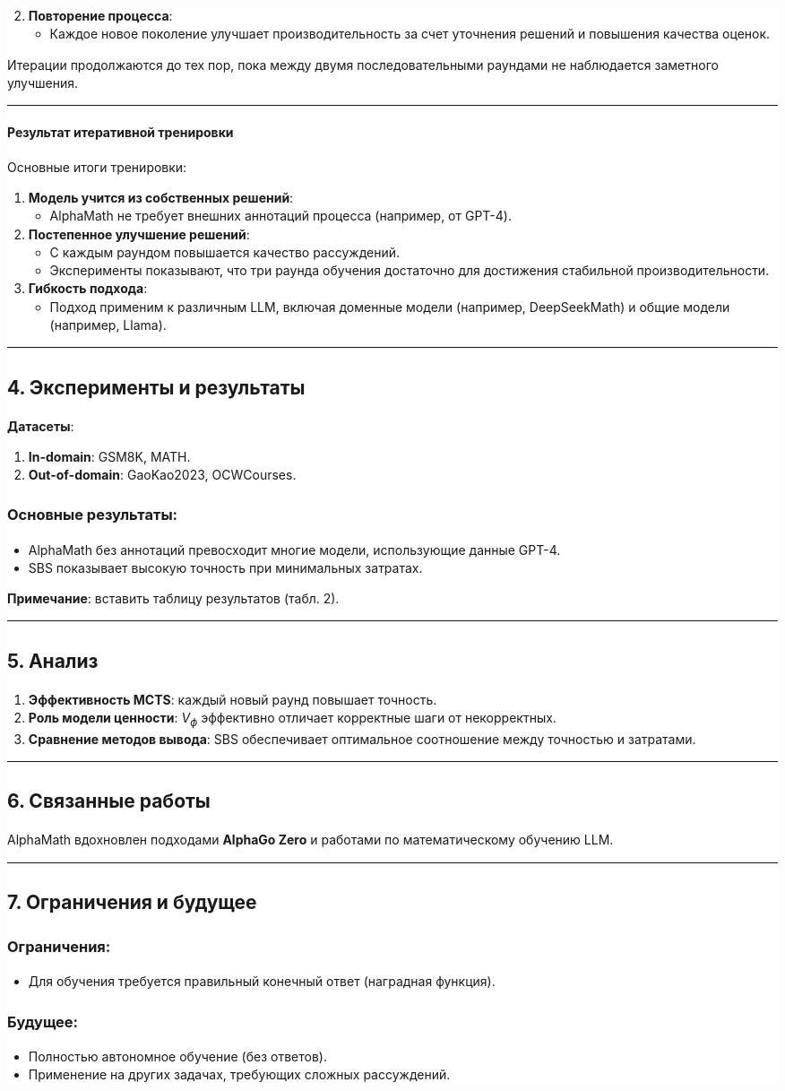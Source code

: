 2. **Повторение процесса**:  
   - Каждое новое поколение улучшает производительность за счет уточнения решений и повышения качества оценок.  

Итерации продолжаются до тех пор, пока между двумя последовательными раундами не наблюдается заметного улучшения.

---

#### Результат итеративной тренировки  

Основные итоги тренировки:  
1. **Модель учится из собственных решений**:  
   - AlphaMath не требует внешних аннотаций процесса (например, от GPT-4).  
2. **Постепенное улучшение решений**:  
   - С каждым раундом повышается качество рассуждений.  
   - Эксперименты показывают, что три раунда обучения достаточно для достижения стабильной производительности.  
3. **Гибкость подхода**:  
   - Подход применим к различным LLM, включая доменные модели (например, DeepSeekMath) и общие модели (например, Llama).  
---

## 4. Эксперименты и результаты
**Датасеты**:  
1. **In-domain**: GSM8K, MATH.  
2. **Out-of-domain**: GaoKao2023, OCWCourses.  

### Основные результаты:  
- AlphaMath без аннотаций превосходит многие модели, использующие данные GPT-4.  
- SBS показывает высокую точность при минимальных затратах.  

**Примечание**: вставить таблицу результатов (табл. 2).  

---

## 5. Анализ
1. **Эффективность MCTS**: каждый новый раунд повышает точность.  
2. **Роль модели ценности**: $V_\phi$ эффективно отличает корректные шаги от некорректных.  
3. **Сравнение методов вывода**: SBS обеспечивает оптимальное соотношение между точностью и затратами.  

---

## 6. Связанные работы
AlphaMath вдохновлен подходами **AlphaGo Zero** и работами по математическому обучению LLM.  

---

## 7. Ограничения и будущее
### Ограничения:
- Для обучения требуется правильный конечный ответ (наградная функция).  

### Будущее:
- Полностью автономное обучение (без ответов).  
- Применение на других задачах, требующих сложных рассуждений.  
